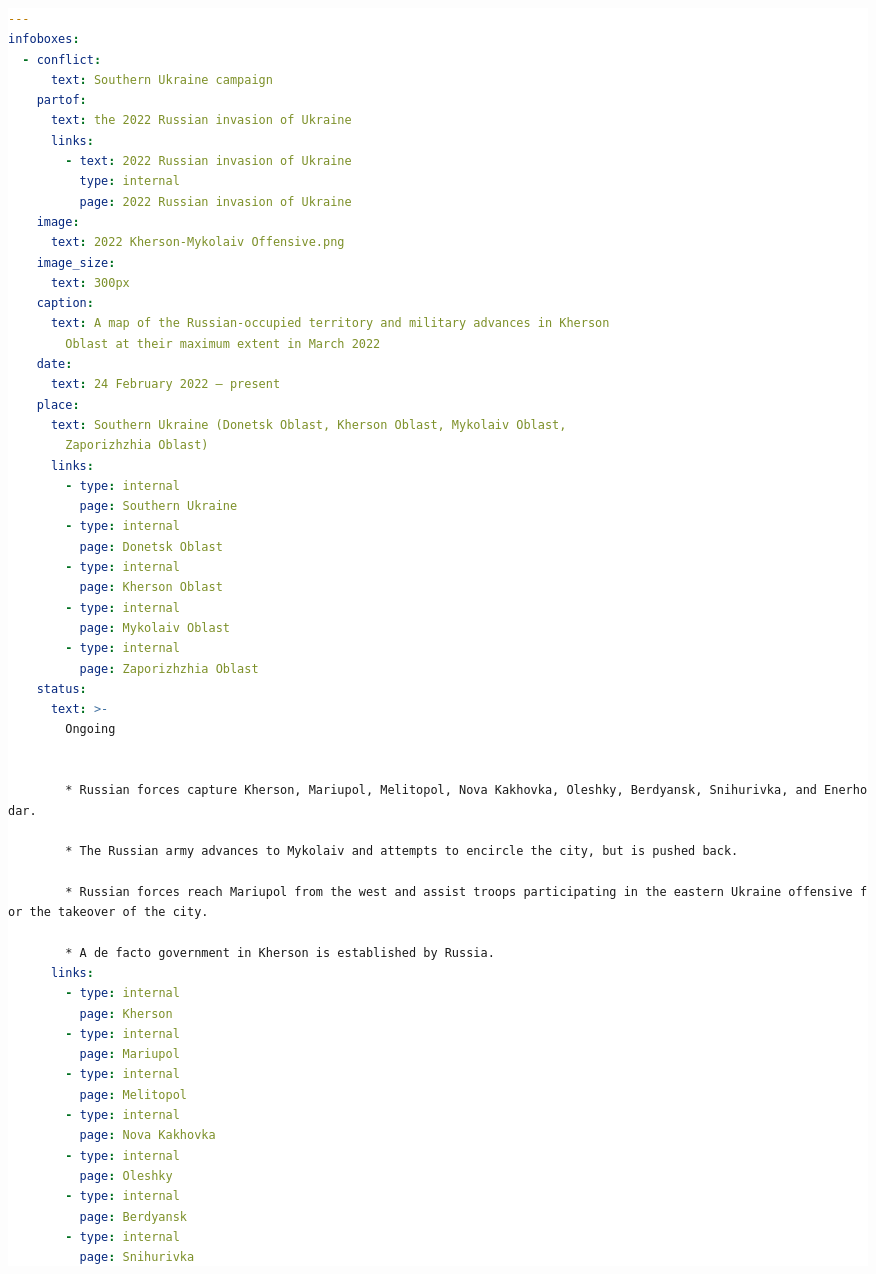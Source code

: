```yaml
---
infoboxes:
  - conflict:
      text: Southern Ukraine campaign
    partof:
      text: the 2022 Russian invasion of Ukraine
      links:
        - text: 2022 Russian invasion of Ukraine
          type: internal
          page: 2022 Russian invasion of Ukraine
    image:
      text: 2022 Kherson-Mykolaiv Offensive.png
    image_size:
      text: 300px
    caption:
      text: A map of the Russian-occupied territory and military advances in Kherson
        Oblast at their maximum extent in March 2022
    date:
      text: 24 February 2022 – present
    place:
      text: Southern Ukraine (Donetsk Oblast, Kherson Oblast, Mykolaiv Oblast,
        Zaporizhzhia Oblast)
      links:
        - type: internal
          page: Southern Ukraine
        - type: internal
          page: Donetsk Oblast
        - type: internal
          page: Kherson Oblast
        - type: internal
          page: Mykolaiv Oblast
        - type: internal
          page: Zaporizhzhia Oblast
    status:
      text: >-
        Ongoing


        * Russian forces capture Kherson, Mariupol, Melitopol, Nova Kakhovka, Oleshky, Berdyansk, Snihurivka, and Enerhodar. 

        * The Russian army advances to Mykolaiv and attempts to encircle the city, but is pushed back. 

        * Russian forces reach Mariupol from the west and assist troops participating in the eastern Ukraine offensive for the takeover of the city.

        * A de facto government in Kherson is established by Russia.
      links:
        - type: internal
          page: Kherson
        - type: internal
          page: Mariupol
        - type: internal
          page: Melitopol
        - type: internal
          page: Nova Kakhovka
        - type: internal
          page: Oleshky
        - type: internal
          page: Berdyansk
        - type: internal
          page: Snihurivka
```